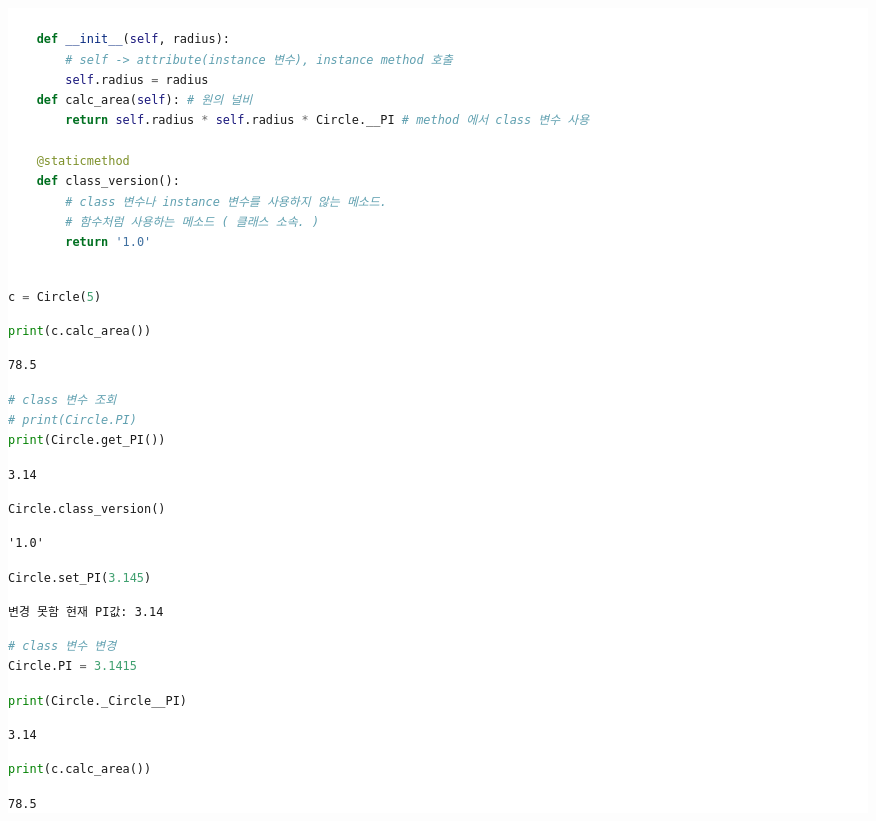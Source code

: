 ```python
    
    def __init__(self, radius):
        # self -> attribute(instance 변수), instance method 호출
        self.radius = radius 
    def calc_area(self): # 원의 널비
        return self.radius * self.radius * Circle.__PI # method 에서 class 변수 사용
    
    @staticmethod
    def class_version():
        # class 변수나 instance 변수를 사용하지 않는 메소드.
        # 함수처럼 사용하는 메소드 ( 클래스 소속. )
        return '1.0'
    
```


```python
c = Circle(5)
```


```python
print(c.calc_area())
```

    78.5
    


```python
# class 변수 조회
# print(Circle.PI)
print(Circle.get_PI())
```

    3.14
    


```python
Circle.class_version()
```




    '1.0'




```python
Circle.set_PI(3.145)
```

    변경 못함 현재 PI값: 3.14
    


```python
# class 변수 변경
Circle.PI = 3.1415
```


```python
print(Circle._Circle__PI)
```

    3.14
    


```python
print(c.calc_area())
```

    78.5
    
